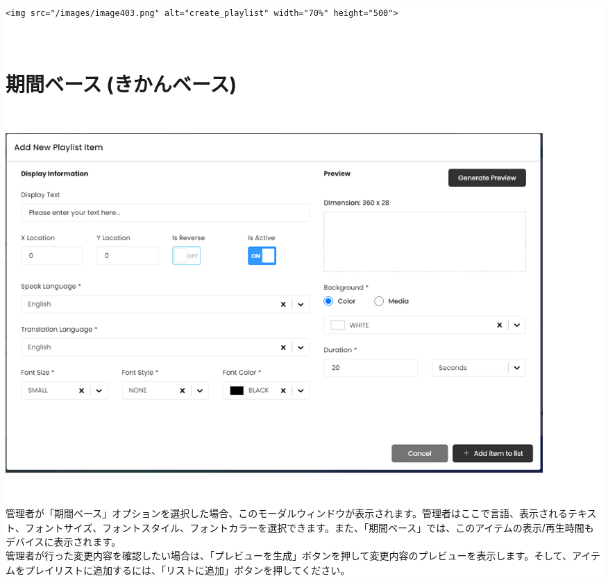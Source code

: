     <img src="/images/image403.png" alt="create_playlist" width="70%" height="500">
</div>

<br />
<h1>期間ベース (きかんベース)</h1>
<div class="description">
    <img src="/images/image405.png" alt="duration" width="90%" height="550">
    <p>
        管理者が「期間ベース」オプションを選択した場合、このモーダルウィンドウが表示されます。管理者はここで言語、表示されるテキスト、フォントサイズ、フォントスタイル、フォントカラーを選択できます。また、「期間ベース」では、このアイテムの表示/再生時間もデバイスに表示されます。
    <br />
        管理者が行った変更内容を確認したい場合は、「プレビューを生成」ボタンを押して変更内容のプレビューを表示します。そして、アイテムをプレイリストに追加するには、「リストに追加」ボタンを押してください。